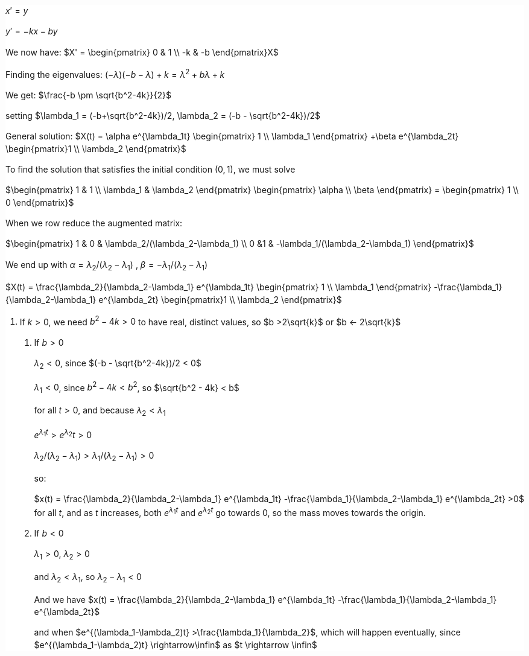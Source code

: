 $x' = y$

$y' = -kx - by$ 

We now have: $X' = \begin{pmatrix} 0 & 1 \\ -k & -b \end{pmatrix}X$ 

Finding the eigenvalues: $(-\lambda)(-b-\lambda) + k = \lambda^2+b\lambda +k$

We get: $\frac{-b \pm \sqrt{b^2-4k}}{2}$ 

setting $\lambda_1 = (-b+\sqrt{b^2-4k})/2, \lambda_2 = (-b - \sqrt{b^2-4k})/2$

General solution: $X(t) = \alpha e^{\lambda_1t} \begin{pmatrix} 1 \\ \lambda_1 \end{pmatrix} +\beta e^{\lambda_2t} \begin{pmatrix}1 \\ \lambda_2 \end{pmatrix}$ 

To find the solution that satisfies the initial condition $(0 ,1)$, we must solve

$\begin{pmatrix} 1 & 1 \\ \lambda_1 & \lambda_2 \end{pmatrix} \begin{pmatrix} \alpha \\ \beta \end{pmatrix} = \begin{pmatrix} 1 \\ 0 \end{pmatrix}$ 

When we row reduce the augmented matrix:

$\begin{pmatrix} 1 & 0 & \lambda_2/(\lambda_2-\lambda_1) \\ 0 &1 & -\lambda_1/(\lambda_2-\lambda_1) \end{pmatrix}$

We end up with $\alpha = \lambda_2/(\lambda_2 - \lambda_1)$ , $\beta = -\lambda_1/(\lambda_2-\lambda_1)$ 

$X(t) = \frac{\lambda_2}{\lambda_2-\lambda_1} e^{\lambda_1t} \begin{pmatrix} 1 \\ \lambda_1 \end{pmatrix} -\frac{\lambda_1}{\lambda_2-\lambda_1} e^{\lambda_2t} \begin{pmatrix}1 \\ \lambda_2 \end{pmatrix}$

1. If $k > 0$, we need $b^2 - 4k > 0$ to have real, distinct values, so $b >2\sqrt{k}$ or $b <- 2\sqrt{k}$   

   1. If $b > 0$ 

      $\lambda_2 < 0$, since $(-b - \sqrt{b^2-4k})/2 < 0$  

      $\lambda_1 < 0$, since $b^2 -4k < b^2$, so $\sqrt{b^2 - 4k} < b$ 

      for all $t > 0$, and because $\lambda_2 < \lambda_1$ 

      $e^{\lambda_1t}> e^{\lambda_2}t > 0$

      $\lambda_2/(\lambda_2-\lambda_1) > \lambda_1/(\lambda_2-\lambda_1) > 0$

      so:

      $x(t) =  \frac{\lambda_2}{\lambda_2-\lambda_1} e^{\lambda_1t} -\frac{\lambda_1}{\lambda_2-\lambda_1} e^{\lambda_2t} >0$ for all $t$, and as $t$ increases, both $e^{\lambda_1t}$ and $e^{\lambda_2t}$ go towards 0, so the mass moves towards the origin.

   2. If $b<0$

      $\lambda_1 > 0$, $\lambda_2> 0$ 

      and $\lambda_2 < \lambda_1$, so $\lambda_2 - \lambda_1<0$ 

      And we have $x(t) =  \frac{\lambda_2}{\lambda_2-\lambda_1} e^{\lambda_1t} -\frac{\lambda_1}{\lambda_2-\lambda_1} e^{\lambda_2t}$ 

      and when $e^{(\lambda_1-\lambda_2)t} >\frac{\lambda_1}{\lambda_2}$, which will happen eventually, since $e^{(\lambda_1-\lambda_2)t} \rightarrow\infin$ as $t \rightarrow \infin$ 
